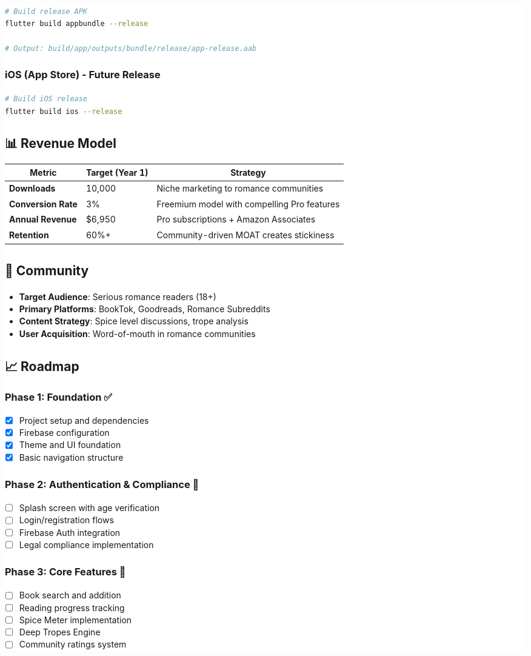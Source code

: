 ```bash
# Build release APK
flutter build appbundle --release

# Output: build/app/outputs/bundle/release/app-release.aab
```

### iOS (App Store) - Future Release

```bash
# Build iOS release
flutter build ios --release
```

## 📊 Revenue Model

| Metric | Target (Year 1) | Strategy |
|--------|-----------------|----------|
| **Downloads** | 10,000 | Niche marketing to romance communities |
| **Conversion Rate** | 3% | Freemium model with compelling Pro features |
| **Annual Revenue** | $6,950 | Pro subscriptions + Amazon Associates |
| **Retention** | 60%+ | Community-driven MOAT creates stickiness |

## 🤝 Community

- **Target Audience**: Serious romance readers (18+)
- **Primary Platforms**: BookTok, Goodreads, Romance Subreddits
- **Content Strategy**: Spice level discussions, trope analysis
- **User Acquisition**: Word-of-mouth in romance communities

## 📈 Roadmap

### Phase 1: Foundation ✅

- [x] Project setup and dependencies
- [x] Firebase configuration  
- [x] Theme and UI foundation
- [x] Basic navigation structure

### Phase 2: Authentication & Compliance 🚧

- [ ] Splash screen with age verification
- [ ] Login/registration flows
- [ ] Firebase Auth integration
- [ ] Legal compliance implementation

### Phase 3: Core Features 🔮

- [ ] Book search and addition
- [ ] Reading progress tracking
- [ ] Spice Meter implementation
- [ ] Deep Tropes Engine
- [ ] Community ratings system
